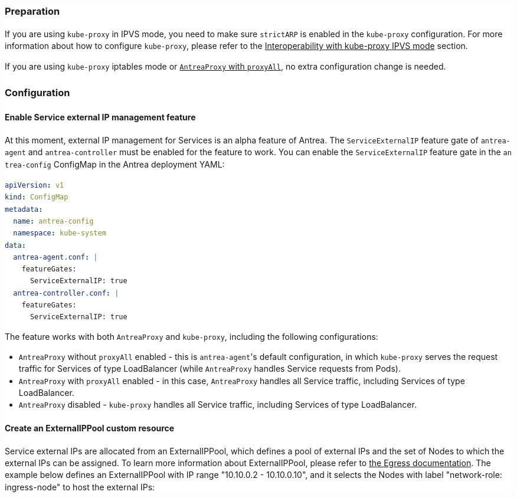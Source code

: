 ### Preparation

If you are using `kube-proxy` in IPVS mode, you need to make sure `strictARP` is
enabled in the `kube-proxy` configuration. For more information about how to
configure `kube-proxy`, please refer to the [Interoperability with kube-proxy
IPVS mode](#interoperability-with-kube-proxy-ipvs-mode) section.

If you are using `kube-proxy` iptables mode or [`AntreaProxy` with `proxyAll`](antrea-proxy.md#antreaproxy-with-proxyall),
no extra configuration change is needed.

### Configuration

#### Enable Service external IP management feature

At this moment, external IP management for Services is an alpha feature of
Antrea. The `ServiceExternalIP` feature gate of `antrea-agent` and
`antrea-controller` must be enabled for the feature to work. You can enable
the `ServiceExternalIP` feature gate in the `antrea-config` ConfigMap in
the Antrea deployment YAML:

```yaml
apiVersion: v1
kind: ConfigMap
metadata:
  name: antrea-config
  namespace: kube-system
data:
  antrea-agent.conf: |
    featureGates:
      ServiceExternalIP: true
  antrea-controller.conf: |
    featureGates:
      ServiceExternalIP: true
```

The feature works with both `AntreaProxy` and `kube-proxy`, including the
following configurations:

- `AntreaProxy` without `proxyAll` enabled - this is `antrea-agent`'s default
configuration, in which `kube-proxy` serves the request traffic for Services
of type LoadBalancer (while `AntreaProxy` handles Service requests from Pods).
- `AntreaProxy` with `proxyAll` enabled - in this case, `AntreaProxy` handles
all Service traffic, including Services of type LoadBalancer.
- `AntreaProxy` disabled - `kube-proxy` handles all Service traffic, including
Services of type LoadBalancer.

#### Create an ExternalIPPool custom resource

Service external IPs are allocated from an ExternalIPPool, which defines a pool
of external IPs and the set of Nodes to which the external IPs can be assigned.
To learn more information about ExternalIPPool, please refer to [the Egress
documentation](egress.md#the-externalippool-resource). The example below
defines an ExternalIPPool with IP range "10.10.0.2 - 10.10.0.10", and it
selects the Nodes with label "network-role: ingress-node" to host the external
IPs:
